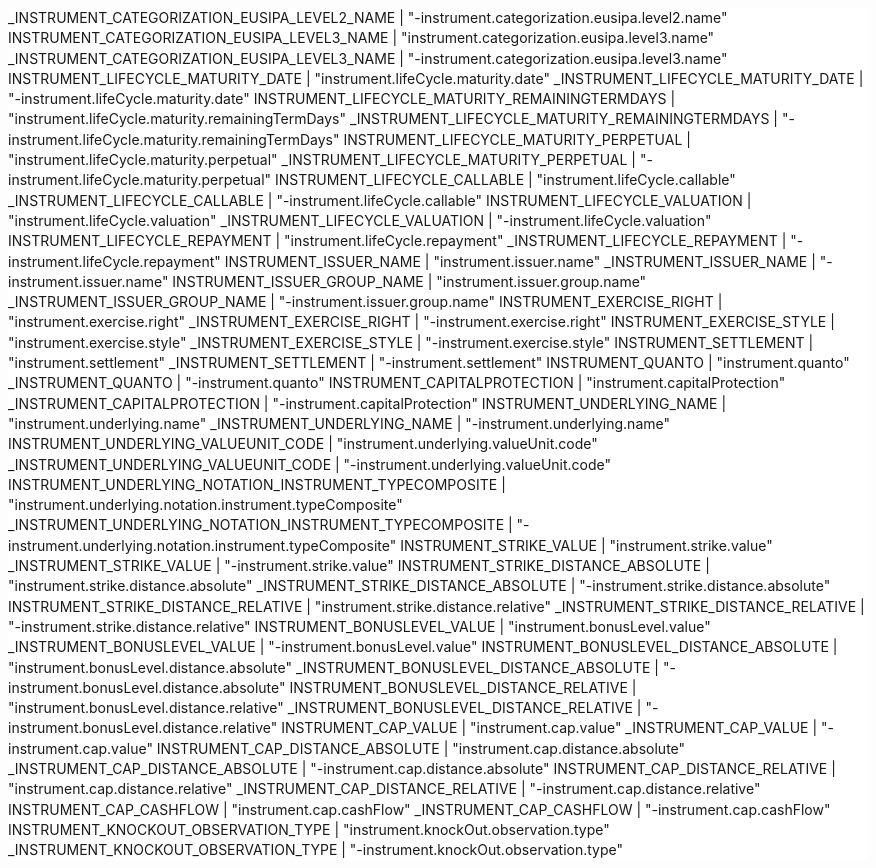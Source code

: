 _INSTRUMENT_CATEGORIZATION_EUSIPA_LEVEL2_NAME | &quot;-instrument.categorization.eusipa.level2.name&quot;
INSTRUMENT_CATEGORIZATION_EUSIPA_LEVEL3_NAME | &quot;instrument.categorization.eusipa.level3.name&quot;
_INSTRUMENT_CATEGORIZATION_EUSIPA_LEVEL3_NAME | &quot;-instrument.categorization.eusipa.level3.name&quot;
INSTRUMENT_LIFECYCLE_MATURITY_DATE | &quot;instrument.lifeCycle.maturity.date&quot;
_INSTRUMENT_LIFECYCLE_MATURITY_DATE | &quot;-instrument.lifeCycle.maturity.date&quot;
INSTRUMENT_LIFECYCLE_MATURITY_REMAININGTERMDAYS | &quot;instrument.lifeCycle.maturity.remainingTermDays&quot;
_INSTRUMENT_LIFECYCLE_MATURITY_REMAININGTERMDAYS | &quot;-instrument.lifeCycle.maturity.remainingTermDays&quot;
INSTRUMENT_LIFECYCLE_MATURITY_PERPETUAL | &quot;instrument.lifeCycle.maturity.perpetual&quot;
_INSTRUMENT_LIFECYCLE_MATURITY_PERPETUAL | &quot;-instrument.lifeCycle.maturity.perpetual&quot;
INSTRUMENT_LIFECYCLE_CALLABLE | &quot;instrument.lifeCycle.callable&quot;
_INSTRUMENT_LIFECYCLE_CALLABLE | &quot;-instrument.lifeCycle.callable&quot;
INSTRUMENT_LIFECYCLE_VALUATION | &quot;instrument.lifeCycle.valuation&quot;
_INSTRUMENT_LIFECYCLE_VALUATION | &quot;-instrument.lifeCycle.valuation&quot;
INSTRUMENT_LIFECYCLE_REPAYMENT | &quot;instrument.lifeCycle.repayment&quot;
_INSTRUMENT_LIFECYCLE_REPAYMENT | &quot;-instrument.lifeCycle.repayment&quot;
INSTRUMENT_ISSUER_NAME | &quot;instrument.issuer.name&quot;
_INSTRUMENT_ISSUER_NAME | &quot;-instrument.issuer.name&quot;
INSTRUMENT_ISSUER_GROUP_NAME | &quot;instrument.issuer.group.name&quot;
_INSTRUMENT_ISSUER_GROUP_NAME | &quot;-instrument.issuer.group.name&quot;
INSTRUMENT_EXERCISE_RIGHT | &quot;instrument.exercise.right&quot;
_INSTRUMENT_EXERCISE_RIGHT | &quot;-instrument.exercise.right&quot;
INSTRUMENT_EXERCISE_STYLE | &quot;instrument.exercise.style&quot;
_INSTRUMENT_EXERCISE_STYLE | &quot;-instrument.exercise.style&quot;
INSTRUMENT_SETTLEMENT | &quot;instrument.settlement&quot;
_INSTRUMENT_SETTLEMENT | &quot;-instrument.settlement&quot;
INSTRUMENT_QUANTO | &quot;instrument.quanto&quot;
_INSTRUMENT_QUANTO | &quot;-instrument.quanto&quot;
INSTRUMENT_CAPITALPROTECTION | &quot;instrument.capitalProtection&quot;
_INSTRUMENT_CAPITALPROTECTION | &quot;-instrument.capitalProtection&quot;
INSTRUMENT_UNDERLYING_NAME | &quot;instrument.underlying.name&quot;
_INSTRUMENT_UNDERLYING_NAME | &quot;-instrument.underlying.name&quot;
INSTRUMENT_UNDERLYING_VALUEUNIT_CODE | &quot;instrument.underlying.valueUnit.code&quot;
_INSTRUMENT_UNDERLYING_VALUEUNIT_CODE | &quot;-instrument.underlying.valueUnit.code&quot;
INSTRUMENT_UNDERLYING_NOTATION_INSTRUMENT_TYPECOMPOSITE | &quot;instrument.underlying.notation.instrument.typeComposite&quot;
_INSTRUMENT_UNDERLYING_NOTATION_INSTRUMENT_TYPECOMPOSITE | &quot;-instrument.underlying.notation.instrument.typeComposite&quot;
INSTRUMENT_STRIKE_VALUE | &quot;instrument.strike.value&quot;
_INSTRUMENT_STRIKE_VALUE | &quot;-instrument.strike.value&quot;
INSTRUMENT_STRIKE_DISTANCE_ABSOLUTE | &quot;instrument.strike.distance.absolute&quot;
_INSTRUMENT_STRIKE_DISTANCE_ABSOLUTE | &quot;-instrument.strike.distance.absolute&quot;
INSTRUMENT_STRIKE_DISTANCE_RELATIVE | &quot;instrument.strike.distance.relative&quot;
_INSTRUMENT_STRIKE_DISTANCE_RELATIVE | &quot;-instrument.strike.distance.relative&quot;
INSTRUMENT_BONUSLEVEL_VALUE | &quot;instrument.bonusLevel.value&quot;
_INSTRUMENT_BONUSLEVEL_VALUE | &quot;-instrument.bonusLevel.value&quot;
INSTRUMENT_BONUSLEVEL_DISTANCE_ABSOLUTE | &quot;instrument.bonusLevel.distance.absolute&quot;
_INSTRUMENT_BONUSLEVEL_DISTANCE_ABSOLUTE | &quot;-instrument.bonusLevel.distance.absolute&quot;
INSTRUMENT_BONUSLEVEL_DISTANCE_RELATIVE | &quot;instrument.bonusLevel.distance.relative&quot;
_INSTRUMENT_BONUSLEVEL_DISTANCE_RELATIVE | &quot;-instrument.bonusLevel.distance.relative&quot;
INSTRUMENT_CAP_VALUE | &quot;instrument.cap.value&quot;
_INSTRUMENT_CAP_VALUE | &quot;-instrument.cap.value&quot;
INSTRUMENT_CAP_DISTANCE_ABSOLUTE | &quot;instrument.cap.distance.absolute&quot;
_INSTRUMENT_CAP_DISTANCE_ABSOLUTE | &quot;-instrument.cap.distance.absolute&quot;
INSTRUMENT_CAP_DISTANCE_RELATIVE | &quot;instrument.cap.distance.relative&quot;
_INSTRUMENT_CAP_DISTANCE_RELATIVE | &quot;-instrument.cap.distance.relative&quot;
INSTRUMENT_CAP_CASHFLOW | &quot;instrument.cap.cashFlow&quot;
_INSTRUMENT_CAP_CASHFLOW | &quot;-instrument.cap.cashFlow&quot;
INSTRUMENT_KNOCKOUT_OBSERVATION_TYPE | &quot;instrument.knockOut.observation.type&quot;
_INSTRUMENT_KNOCKOUT_OBSERVATION_TYPE | &quot;-instrument.knockOut.observation.type&quot;